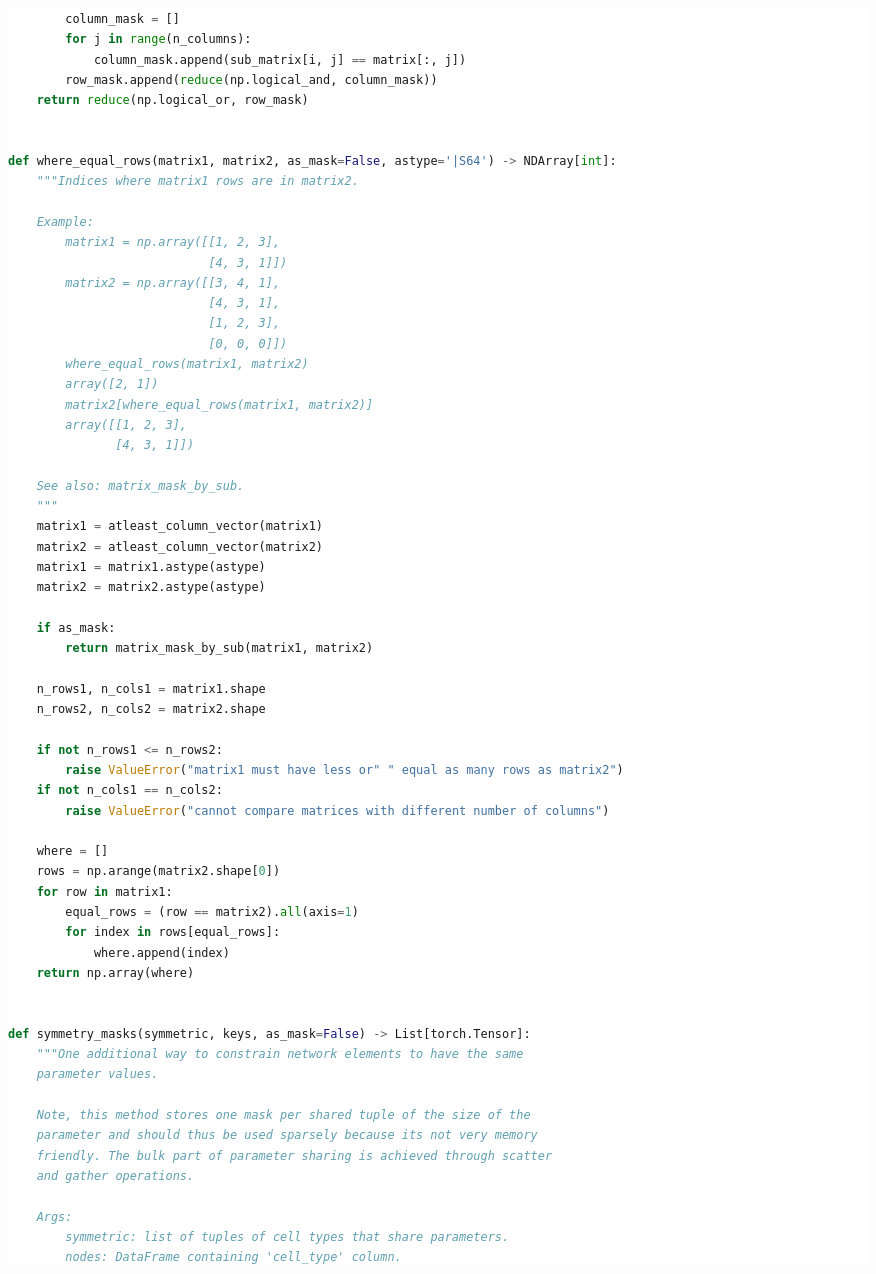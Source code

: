 ```python
        column_mask = []
        for j in range(n_columns):
            column_mask.append(sub_matrix[i, j] == matrix[:, j])
        row_mask.append(reduce(np.logical_and, column_mask))
    return reduce(np.logical_or, row_mask)


def where_equal_rows(matrix1, matrix2, as_mask=False, astype='|S64') -> NDArray[int]:
    """Indices where matrix1 rows are in matrix2.

    Example:
        matrix1 = np.array([[1, 2, 3],
                            [4, 3, 1]])
        matrix2 = np.array([[3, 4, 1],
                            [4, 3, 1],
                            [1, 2, 3],
                            [0, 0, 0]])
        where_equal_rows(matrix1, matrix2)
        array([2, 1])
        matrix2[where_equal_rows(matrix1, matrix2)]
        array([[1, 2, 3],
               [4, 3, 1]])

    See also: matrix_mask_by_sub.
    """
    matrix1 = atleast_column_vector(matrix1)
    matrix2 = atleast_column_vector(matrix2)
    matrix1 = matrix1.astype(astype)
    matrix2 = matrix2.astype(astype)
    
    if as_mask:
        return matrix_mask_by_sub(matrix1, matrix2)

    n_rows1, n_cols1 = matrix1.shape
    n_rows2, n_cols2 = matrix2.shape

    if not n_rows1 <= n_rows2:
        raise ValueError("matrix1 must have less or" " equal as many rows as matrix2")
    if not n_cols1 == n_cols2:
        raise ValueError("cannot compare matrices with different number of columns")

    where = []
    rows = np.arange(matrix2.shape[0])
    for row in matrix1:
        equal_rows = (row == matrix2).all(axis=1)
        for index in rows[equal_rows]:
            where.append(index)
    return np.array(where)


def symmetry_masks(symmetric, keys, as_mask=False) -> List[torch.Tensor]:
    """One additional way to constrain network elements to have the same
    parameter values.

    Note, this method stores one mask per shared tuple of the size of the
    parameter and should thus be used sparsely because its not very memory
    friendly. The bulk part of parameter sharing is achieved through scatter
    and gather operations.

    Args:
        symmetric: list of tuples of cell types that share parameters.
        nodes: DataFrame containing 'cell_type' column.

```